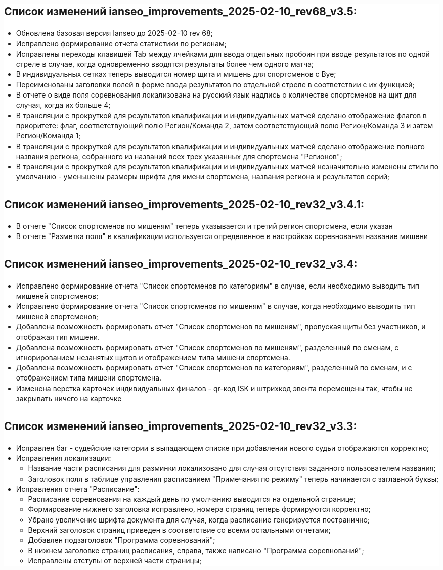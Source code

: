 ## Список изменений ianseo_improvements_2025-02-10_rev68_v3.5:
* Обновлена базовая версия Ianseo до 2025-02-10 rev 68;
* Исправлено формирование отчета статистики по регионам;
* Исправлены переходы клавишей Tab между ячейками для ввода отдельных пробоин при вводе результатов по одной стреле в случае, когда одновременно вводятся результаты более чем одного матча;
* В индивидуальных сетках теперь выводится номер щита и мишень для спортсменов с Bye;
* Переименованы заголовки полей в форме ввода результатов по отдельной стреле в соответствии с их функцией;
* В отчете о виде поля соревнования локализована на русский язык надпись о количестве спортсменов на щит для случая, когда их больше 4;
* В трансляции с прокруткой для результатов квалификации и индивидуальных матчей сделано отображение флагов в приоритете: флаг, соответствующий полю Регион/Команда 2, затем соответствующий полю Регион/Команда 3 и затем Регион/Команда 1;
* В трансляции с прокруткой для результатов квалификации и индивидуальных матчей сделано отображение полного названия региона, собранного из названий всех трех указанных для спортсмена "Регионов";
* В трансляции с прокруткой для результатов квалификации и индивидуальных матчей незначительно изменены стили по умолчанию - уменьшены размеры шрифта для имени спортсмена, названия региона и результатов серий;

## Список изменений ianseo_improvements_2025-02-10_rev32_v3.4.1:
* В отчете "Список спортсменов по мишеням" теперь указывается и третий регион спортсмена, если указан
* В отчете "Разметка поля" в квалификации используется определенное в настройках соревнования название мишени

## Список изменений ianseo_improvements_2025-02-10_rev32_v3.4:
* Исправлено формирование отчета "Список спортсменов по категориям" в случае, если необходимо выводить тип мишеней спортсменов;
* Исправлено формирование отчета "Список спортсменов по мишеням" в случае, когда необходимо выводить тип мишеней спортсменов;
* Добавлена возможность формировать отчет "Список спортсменов по мишеням", пропуская щиты без участников, и отображая тип мишени.
* Добавлена возможность формировать отчет "Список спортсменов по мишеням", разделенный по сменам, с игнорированием незанятых щитов и отображением типа мишени спортсмена.
* Добавлена возможность формировать отчет "Список спортсменов по категориям", разделенный по сменам, и с отображением типа мишени спортсмена.
* Изменена верстка карточек индивидуальных финалов - qr-код ISK и штрихкод эвента перемещены так, чтобы не закрывать ничего на карточке

## Список изменений ianseo_improvements_2025-02-10_rev32_v3.3:
* Исправлен баг - судейские категории в выпадающем списке при добавлении нового судьи отображаются корректно;
* Исправления локализации: 
  * Название части расписания для разминки локализовано для случая отсутствия заданного пользователем названия;
  * Заголовок поля в таблице управления расписанием "Примечания по режиму" теперь начинается с заглавной буквы;
* Исправления отчета "Расписание":
  * Расписание соревнования на каждый день по умолчанию выводится на отдельной странице;
  * Формирование нижнего заголовка исправлено, номера страниц теперь формируются корректно;
  * Убрано увеличение шрифта документа для случая, когда расписание генерируется постранично;
  * Верхний заголовок страниц приведен в соответствие со всеми остальными отчетами;
  * Добавлен подзаголовок "Программа соревнований";
  * В нижнем заголовке страниц расписания, справа, также написано "Программа соревнований";
  * Исправлены отступы от верхней части страницы;